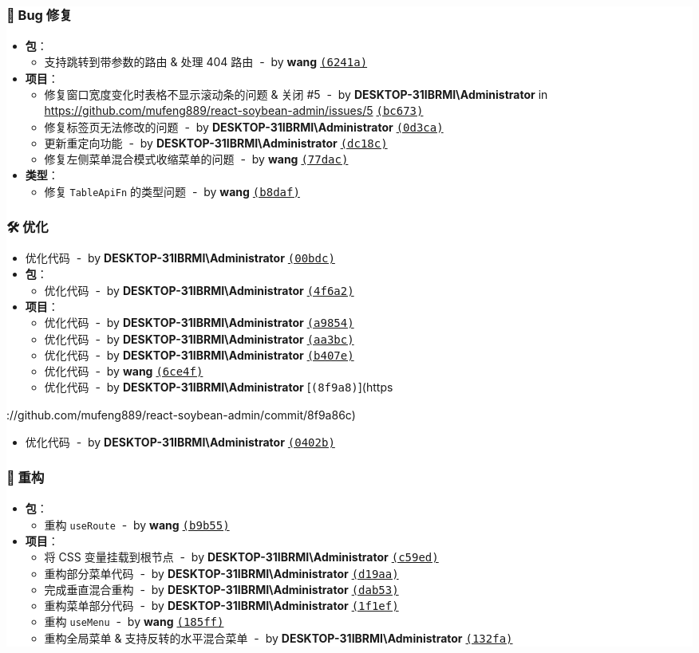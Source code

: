 ### 🐞 Bug 修复

- **包**：
  - 支持跳转到带参数的路由 & 处理 404 路由 &nbsp;-&nbsp; by **wang** [<samp>(6241a)</samp>](https://github.com/mufeng889/react-soybean-admin/commit/6241a81)
- **项目**：
  - 修复窗口宽度变化时表格不显示滚动条的问题 & 关闭 #5 &nbsp;-&nbsp; by **DESKTOP-31IBRMI\Administrator** in https://github.com/mufeng889/react-soybean-admin/issues/5 [<samp>(bc673)</samp>](https://github.com/mufeng889/react-soybean-admin/commit/bc67301)
  - 修复标签页无法修改的问题 &nbsp;-&nbsp; by **DESKTOP-31IBRMI\Administrator** [<samp>(0d3ca)</samp>](https://github.com/mufeng889/react-soybean-admin/commit/0d3cae0)
  - 更新重定向功能 &nbsp;-&nbsp; by **DESKTOP-31IBRMI\Administrator** [<samp>(dc18c)</samp>](https://github.com/mufeng889/react-soybean-admin/commit/dc18c38)
  - 修复左侧菜单混合模式收缩菜单的问题 &nbsp;-&nbsp; by **wang** [<samp>(77dac)</samp>](https://github.com/mufeng889/react-soybean-admin/commit/77dacbd)
- **类型**：
  - 修复 `TableApiFn` 的类型问题 &nbsp;-&nbsp; by **wang** [<samp>(b8daf)</samp>](https://github.com/mufeng889/react-soybean-admin/commit/b8daf7c)

### 🛠 优化

- 优化代码 &nbsp;-&nbsp; by **DESKTOP-31IBRMI\Administrator** [<samp>(00bdc)</samp>](https://github.com/mufeng889/react-soybean-admin/commit/00bdccb)
- **包**：
  - 优化代码 &nbsp;-&nbsp; by **DESKTOP-31IBRMI\Administrator** [<samp>(4f6a2)</samp>](https://github.com/mufeng889/react-soybean-admin/commit/4f6a2e1)
- **项目**：
  - 优化代码 &nbsp;-&nbsp; by **DESKTOP-31IBRMI\Administrator** [<samp>(a9854)</samp>](https://github.com/mufeng889/react-soybean-admin/commit/a98549a)
  - 优化代码 &nbsp;-&nbsp; by **DESKTOP-31IBRMI\Administrator** [<samp>(aa3bc)</samp>](https://github.com/mufeng889/react-soybean-admin/commit/aa3bc09)
  - 优化代码 &nbsp;-&nbsp; by **DESKTOP-31IBRMI\Administrator** [<samp>(b407e)</samp>](https://github.com/mufeng889/react-soybean-admin/commit/b407ec4)
  - 优化代码 &nbsp;-&nbsp; by **wang** [<samp>(6ce4f)</samp>](https://github.com/mufeng889/react-soybean-admin/commit/6ce4f26)
  - 优化代码 &nbsp;-&nbsp; by **DESKTOP-31IBRMI\Administrator** [<samp>(8f9a8)</samp>](https

://github.com/mufeng889/react-soybean-admin/commit/8f9a86c)
  - 优化代码 &nbsp;-&nbsp; by **DESKTOP-31IBRMI\Administrator** [<samp>(0402b)</samp>](https://github.com/mufeng889/react-soybean-admin/commit/0402b46)

### 💅 重构

- **包**：
  - 重构 `useRoute` &nbsp;-&nbsp; by **wang** [<samp>(b9b55)</samp>](https://github.com/mufeng889/react-soybean-admin/commit/b9b55d3)
- **项目**：
  - 将 CSS 变量挂载到根节点 &nbsp;-&nbsp; by **DESKTOP-31IBRMI\Administrator** [<samp>(c59ed)</samp>](https://github.com/mufeng889/react-soybean-admin/commit/c59edf6)
  - 重构部分菜单代码 &nbsp;-&nbsp; by **DESKTOP-31IBRMI\Administrator** [<samp>(d19aa)</samp>](https://github.com/mufeng889/react-soybean-admin/commit/d19aa0b)
  - 完成垂直混合重构 &nbsp;-&nbsp; by **DESKTOP-31IBRMI\Administrator** [<samp>(dab53)</samp>](https://github.com/mufeng889/react-soybean-admin/commit/dab5333)
  - 重构菜单部分代码 &nbsp;-&nbsp; by **DESKTOP-31IBRMI\Administrator** [<samp>(1f1ef)</samp>](https://github.com/mufeng889/react-soybean-admin/commit/1f1efbb)
  - 重构 `useMenu` &nbsp;-&nbsp; by **wang** [<samp>(185ff)</samp>](https://github.com/mufeng889/react-soybean-admin/commit/185ff72)
  - 重构全局菜单 & 支持反转的水平混合菜单 &nbsp;-&nbsp; by **DESKTOP-31IBRMI\Administrator** [<samp>(132fa)</samp>](https://github.com/mufeng889/react-soybean-admin/commit/132fa6f)
